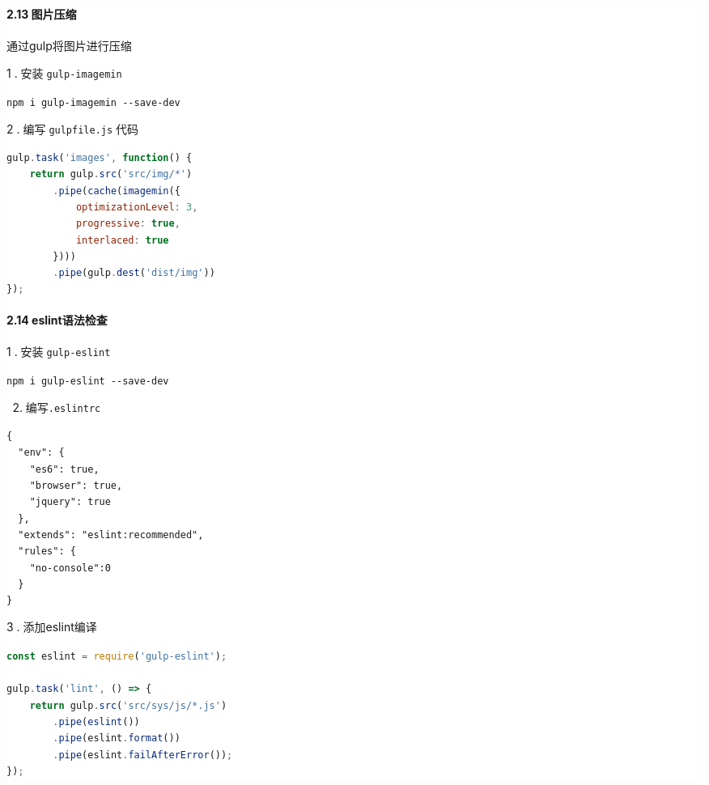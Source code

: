 #### 2.13 图片压缩
通过gulp将图片进行压缩

1 . 安装 `gulp-imagemin`
```
npm i gulp-imagemin --save-dev
```

2 . 编写 `gulpfile.js` 代码
```js
gulp.task('images', function() {
    return gulp.src('src/img/*')
        .pipe(cache(imagemin({
            optimizationLevel: 3,
            progressive: true,
            interlaced: true
        })))
        .pipe(gulp.dest('dist/img'))
});
```


#### 2.14 eslint语法检查
1 . 安装 `gulp-eslint`
```
npm i gulp-eslint --save-dev
```

2. 编写` .eslintrc `
```
{
  "env": {
    "es6": true,
    "browser": true,
    "jquery": true
  },
  "extends": "eslint:recommended",
  "rules": {
    "no-console":0
  }
}
```

3 . 添加eslint编译
```js
const eslint = require('gulp-eslint');

gulp.task('lint', () => {
    return gulp.src('src/sys/js/*.js')
        .pipe(eslint())
        .pipe(eslint.format())
        .pipe(eslint.failAfterError());
});
```
